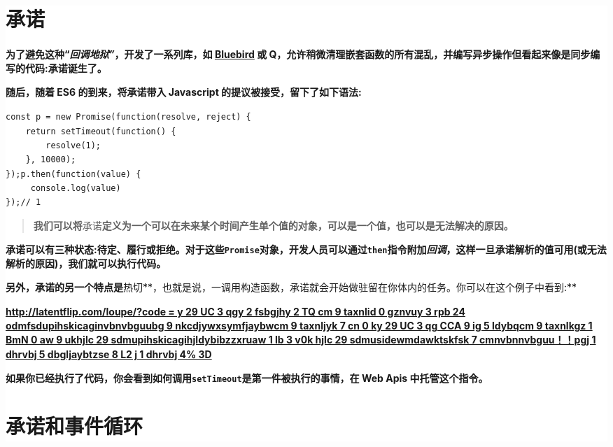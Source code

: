 # **承诺**

**为了避免这种“*回调地狱”*，开发了一系列库，如 [Bluebird](http://bluebirdjs.com/docs/getting-started.html) 或 Q，允许稍微清理嵌套函数的所有混乱，并编写异步操作但看起来像是同步编写的代码:**承诺**诞生了。**

**随后，随着 ES6 的到来，将承诺带入 Javascript 的提议被接受，留下了如下语法:**

```
const p = new Promise(function(resolve, reject) {
    return setTimeout(function() { 
        resolve(1); 
    }, 10000);
});p.then(function(value) { 
     console.log(value) 
});// 1
```

> **我们可以将**承诺**定义为一个可以在未来某个时间产生单个值的对象，可以是一个值，也可以是无法解决的原因。**

**承诺可以有三种状态:待定、履行或拒绝。对于这些`Promise`对象，开发人员可以通过`then`指令附加*回调*，这样一旦承诺解析的值可用(或无法解析的原因)，我们就可以执行代码。**

**另外，**承诺**的另一个特点是**热切**，也就是说，一调用构造函数，承诺就会开始做驻留在你体内的任务。你可以在这个例子中看到:**

**[http://latentflip.com/loupe/?code = y 29 UC 3 qgy 2 fsbgjhy 2 TQ cm 9 taxnlid 0 gznvuy 3 rpb 24 odmfsdupihskicaginvbnvbguubg 9 nkcdjywxsymfjaybwcm 9 taxnljyk 7 cn 0 ky 29 UC 3 qg CCA 9 ig 5 ldybqcm 9 taxnlkgz 1 BmN 0 aw 9 ukhjlc 29 sdmupihskicagihjldybibzzxruaw 1 lb 3 v0k hjlc 29 sdmusidewmdawktskfsk 7 cmnvbnnvbguu！！pgj 1 dhrvbj 5 dbgljaybtzse 8 L2 j 1 dhrvbj 4% 3D](http://latentflip.com/loupe/?code=Y29uc3QgY2FsbGJhY2tQcm9taXNlID0gZnVuY3Rpb24odmFsdWUpIHsKICAgIGNvbnNvbGUubG9nKCdjYWxsYmFjayBwcm9taXNlJyk7Cn0KY29uc3QgcCA9IG5ldyBQcm9taXNlKGZ1bmN0aW9uKHJlc29sdmUpIHsKICAgIHJldHVybiBzZXRUaW1lb3V0KHJlc29sdmUsIDEwMDAwKTsKfSk7CmNvbnNvbGUubG9nKCdDb21pZW56bycpOwpwLnRoZW4oY2FsbGJhY2tQcm9taXNlKTsKY29uc29sZS5sb2coJ0ZpbicpOw%3D%3D!!!PGJ1dHRvbj5DbGljayBtZSE8L2J1dHRvbj4%3D)**

**如果你已经执行了代码，你会看到如何调用`setTimeout`是第一件被执行的事情，在 Web Apis 中托管这个指令。**

# **承诺和事件循环**
